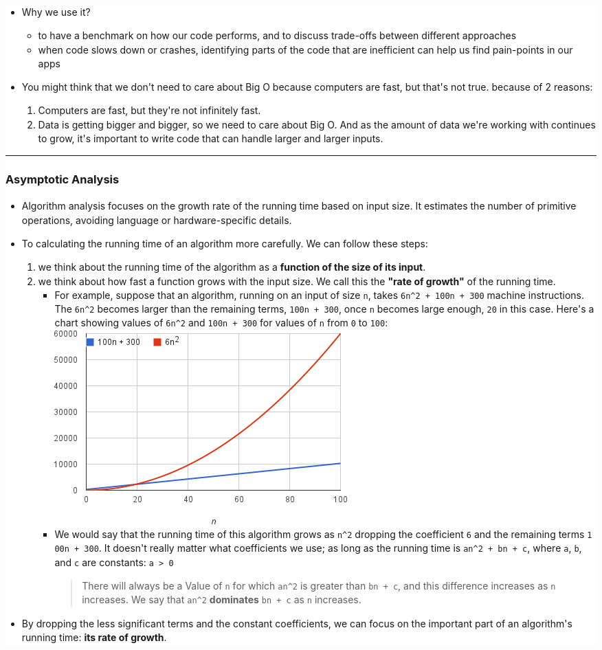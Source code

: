 - Why we use it?

  - to have a benchmark on how our code performs, and to discuss trade-offs between different approaches
  - when code slows down or crashes, identifying parts of the code that are inefficient can help us find pain-points in our apps

- You might think that we don't need to care about Big O because computers are fast, but that's not true. because of 2 reasons:
  1. Computers are fast, but they're not infinitely fast.
  2. Data is getting bigger and bigger, so we need to care about Big O. And as the amount of data we're working with continues to grow, it's important to write code that can handle larger and larger inputs.

---

### Asymptotic Analysis

- Algorithm analysis focuses on the growth rate of the running time based on input size. It estimates the number of primitive operations, avoiding language or hardware-specific details.

- To calculating the running time of an algorithm more carefully. We can follow these steps:

  1. we think about the running time of the algorithm as a **function of the size of its input**.
  2. we think about how fast a function grows with the input size. We call this the **"rate of growth"** of the running time.
     - For example, suppose that an algorithm, running on an input of size `n`, takes `6n^2 + 100n + 300` machine instructions. The `6n^2` becomes larger than the remaining terms, `100n + 300`, once `n` becomes large enough, `20` in this case. Here's a chart showing values of `6n^2` and `100n + 300` for values of `n` from `0` to `100`:
       ![asymptotic-notation](./img/asymptotic-notation-1.png)
     - We would say that the running time of this algorithm grows as `n^2` dropping the coefficient `6` and the remaining terms `100n + 300`. It doesn't really matter what coefficients we use; as long as the running time is `an^2 + bn + c`, where `a`, `b`, and `c` are constants: `a > 0`
       > There will always be a Value of `n` for which `an^2` is greater than `bn + c`, and this difference increases as `n` increases. We say that `an^2` **dominates** `bn + c` as `n` increases.

- By dropping the less significant terms and the constant coefficients, we can focus on the important part of an algorithm's running time: **its rate of growth**.
